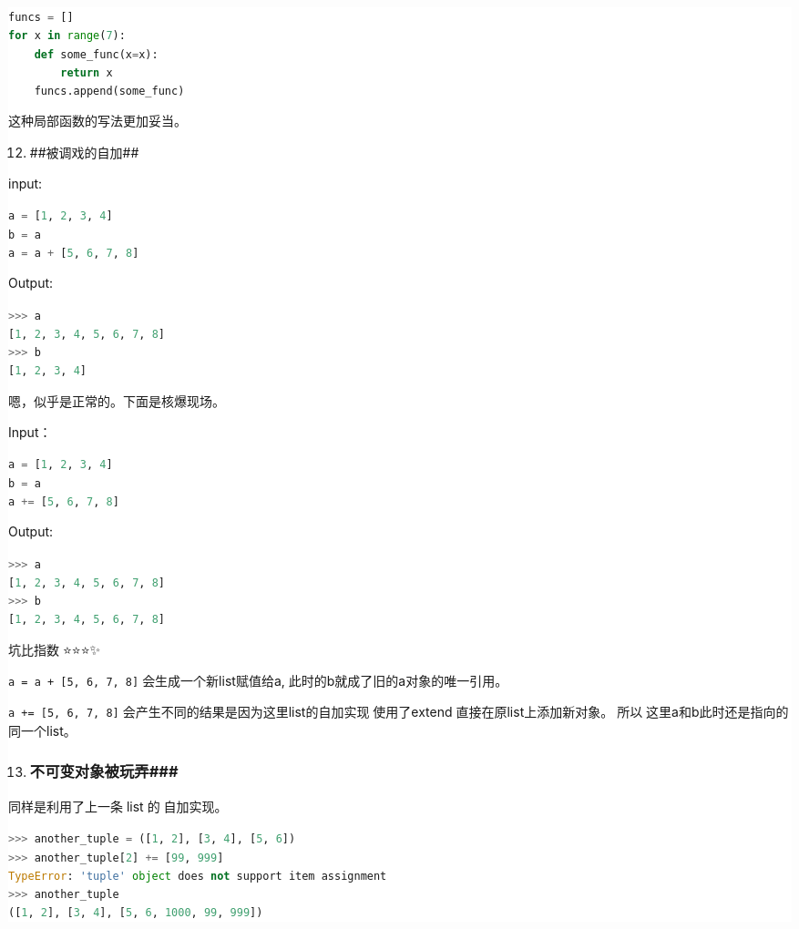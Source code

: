 ```Python
funcs = []
for x in range(7):
    def some_func(x=x):
        return x
    funcs.append(some_func)
```

这种局部函数的写法更加妥当。

12. ##被调戏的自加##

input:

```python
a = [1, 2, 3, 4]
b = a
a = a + [5, 6, 7, 8]
```

Output:

```python
>>> a
[1, 2, 3, 4, 5, 6, 7, 8]
>>> b
[1, 2, 3, 4]
```

嗯，似乎是正常的。下面是核爆现场。

Input：

```python
a = [1, 2, 3, 4]
b = a
a += [5, 6, 7, 8]
```

Output:

```python
>>> a
[1, 2, 3, 4, 5, 6, 7, 8]
>>> b
[1, 2, 3, 4, 5, 6, 7, 8]
```

坑比指数 ⭐️⭐️⭐️✨

`a = a + [5, 6, 7, 8]` 会生成一个新list赋值给a, 此时的b就成了旧的a对象的唯一引用。

`a += [5, 6, 7, 8]` 会产生不同的结果是因为这里list的自加实现 使用了extend 直接在原list上添加新对象。 所以 这里a和b此时还是指向的同一个list。

13. ### 不可变对象被玩弄###

同样是利用了上一条 list 的 自加实现。

```python
>>> another_tuple = ([1, 2], [3, 4], [5, 6])
>>> another_tuple[2] += [99, 999]
TypeError: 'tuple' object does not support item assignment
>>> another_tuple
([1, 2], [3, 4], [5, 6, 1000, 99, 999])
```


[1]: http://qiniu.heyuhua.com/2016-12-15%2021-42-21%E5%B1%8F%E5%B9%95%E6%88%AA%E5%9B%BE.png	" "